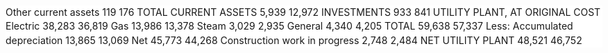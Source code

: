 <tr>
<td>Other current assets</td>
<td>119</td>
<td>176</td>
</tr>
<tr>
<td>TOTAL CURRENT ASSETS</td>
<td>5,939</td>
<td>12,972</td>
</tr>
<tr>
<td>INVESTMENTS</td>
<td>933</td>
<td>841</td>
</tr>
<tr>
<td>UTILITY PLANT, AT ORIGINAL COST</td>
<td></td>
<td></td>
</tr>
<tr>
<td>Electric</td>
<td>38,283</td>
<td>36,819</td>
</tr>
<tr>
<td>Gas</td>
<td>13,986</td>
<td>13,378</td>
</tr>
<tr>
<td>Steam</td>
<td>3,029</td>
<td>2,935</td>
</tr>
<tr>
<td>General</td>
<td>4,340</td>
<td>4,205</td>
</tr>
<tr>
<td>TOTAL</td>
<td>59,638</td>
<td>57,337</td>
</tr>
<tr>
<td>Less: Accumulated depreciation</td>
<td>13,865</td>
<td>13,069</td>
</tr>
<tr>
<td>Net</td>
<td>45,773</td>
<td>44,268</td>
</tr>
<tr>
<td>Construction work in progress</td>
<td>2,748</td>
<td>2,484</td>
</tr>
<tr>
<td>NET UTILITY PLANT</td>
<td>48,521</td>
<td>46,752</td>